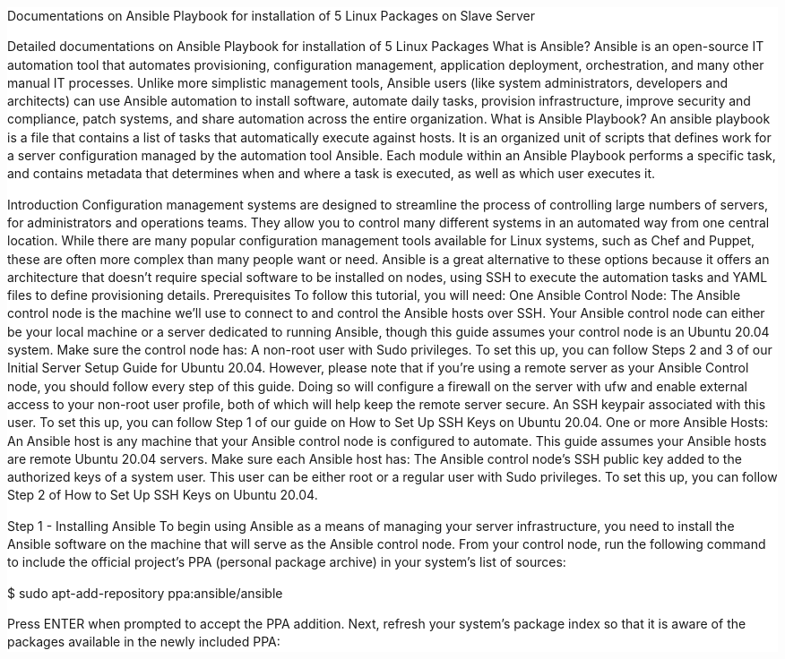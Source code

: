 Documentations on Ansible Playbook for installation of 5 Linux Packages on Slave Server 

Detailed documentations on Ansible Playbook for installation of 5 Linux Packages 
What is Ansible?
Ansible is an open-source IT automation tool that automates provisioning, configuration management, application deployment, orchestration, and many other manual IT processes. Unlike more simplistic management tools, Ansible users (like system administrators, developers and architects) can use Ansible automation to install software, automate daily tasks, provision infrastructure, improve security and compliance, patch systems, and share automation across the entire organization.
What is Ansible Playbook?
An ansible playbook is a file that contains a list of tasks that automatically execute against hosts. It is an organized unit of scripts that defines work for a server configuration managed by the automation tool Ansible. Each module within an Ansible Playbook performs a specific task, and contains metadata that determines when and where a task is executed, as well as which user executes it.

Introduction
Configuration management systems are designed to streamline the process of controlling large numbers of servers, for administrators and operations teams. They allow you to control many different systems in an automated way from one central location.
While there are many popular configuration management tools available for Linux systems, such as Chef and Puppet, these are often more complex than many people want or need. Ansible is a great alternative to these options because it offers an architecture that doesn’t require special software to be installed on nodes, using SSH to execute the automation tasks and YAML files to define provisioning details.
Prerequisites
To follow this tutorial, you will need:
One Ansible Control Node: The Ansible control node is the machine we’ll use to connect to and control the Ansible hosts over SSH. Your Ansible control node can either be your local machine or a server dedicated to running Ansible, though this guide assumes your control node is an Ubuntu 20.04 system. Make sure the control node has:
A non-root user with Sudo privileges. To set this up, you can follow Steps 2 and 3 of our Initial Server Setup Guide for Ubuntu 20.04. However, please note that if you’re using a remote server as your Ansible Control node, you should follow every step of this guide. Doing so will configure a firewall on the server with ufw and enable external access to your non-root user profile, both of which will help keep the remote server secure.
An SSH keypair associated with this user. To set this up, you can follow Step 1 of our guide on How to Set Up SSH Keys on Ubuntu 20.04.
One or more Ansible Hosts: An Ansible host is any machine that your Ansible control node is configured to automate. This guide assumes your Ansible hosts are remote Ubuntu 20.04 servers. Make sure each Ansible host has:
The Ansible control node’s SSH public key added to the authorized keys of a system user. This user can be either root or a regular user with Sudo privileges. To set this up, you can follow Step 2 of How to Set Up SSH Keys on Ubuntu 20.04.

Step 1 - Installing Ansible
To begin using Ansible as a means of managing your server infrastructure, you need to install the Ansible software on the machine that will serve as the Ansible control node.
From your control node, run the following command to include the official project’s PPA (personal package archive) in your system’s list of sources:

$ sudo apt-add-repository ppa:ansible/ansible

Press ENTER when prompted to accept the PPA addition.
Next, refresh your system’s package index so that it is aware of the packages available in the newly included PPA:
